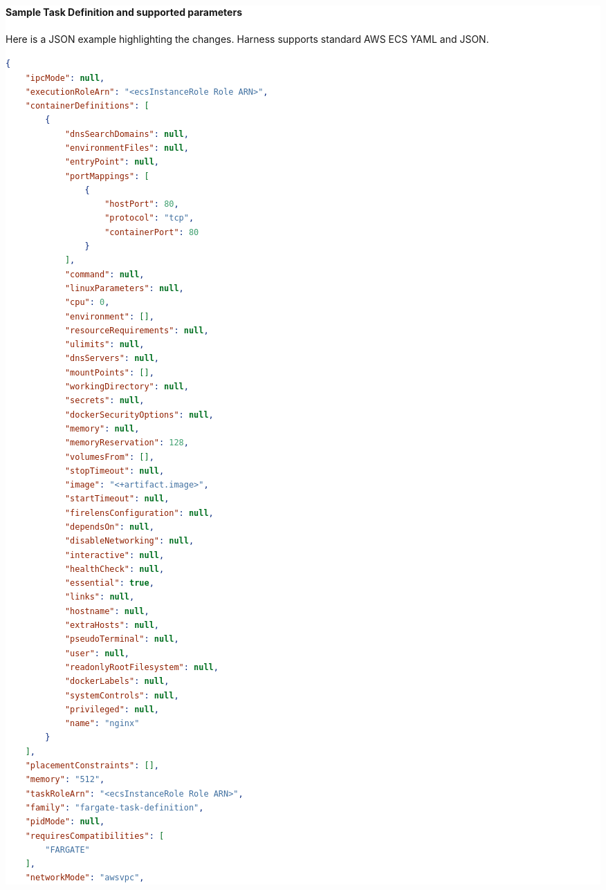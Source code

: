 #### Sample Task Definition and supported parameters

Here is a JSON example highlighting the changes. Harness supports standard AWS ECS YAML and JSON.

```json
{
    "ipcMode": null,
    "executionRoleArn": "<ecsInstanceRole Role ARN>",
    "containerDefinitions": [
        {
            "dnsSearchDomains": null,
            "environmentFiles": null,
            "entryPoint": null,
            "portMappings": [
                {
                    "hostPort": 80,
                    "protocol": "tcp",
                    "containerPort": 80
                }
            ],
            "command": null,
            "linuxParameters": null,
            "cpu": 0,
            "environment": [],
            "resourceRequirements": null,
            "ulimits": null,
            "dnsServers": null,
            "mountPoints": [],
            "workingDirectory": null,
            "secrets": null,
            "dockerSecurityOptions": null,
            "memory": null,
            "memoryReservation": 128,
            "volumesFrom": [],
            "stopTimeout": null,
            "image": "<+artifact.image>",
            "startTimeout": null,
            "firelensConfiguration": null,
            "dependsOn": null,
            "disableNetworking": null,
            "interactive": null,
            "healthCheck": null,
            "essential": true,
            "links": null,
            "hostname": null,
            "extraHosts": null,
            "pseudoTerminal": null,
            "user": null,
            "readonlyRootFilesystem": null,
            "dockerLabels": null,
            "systemControls": null,
            "privileged": null,
            "name": "nginx"
        }
    ],
    "placementConstraints": [],
    "memory": "512",
    "taskRoleArn": "<ecsInstanceRole Role ARN>",
    "family": "fargate-task-definition",
    "pidMode": null,
    "requiresCompatibilities": [
        "FARGATE"
    ],
    "networkMode": "awsvpc",
```
